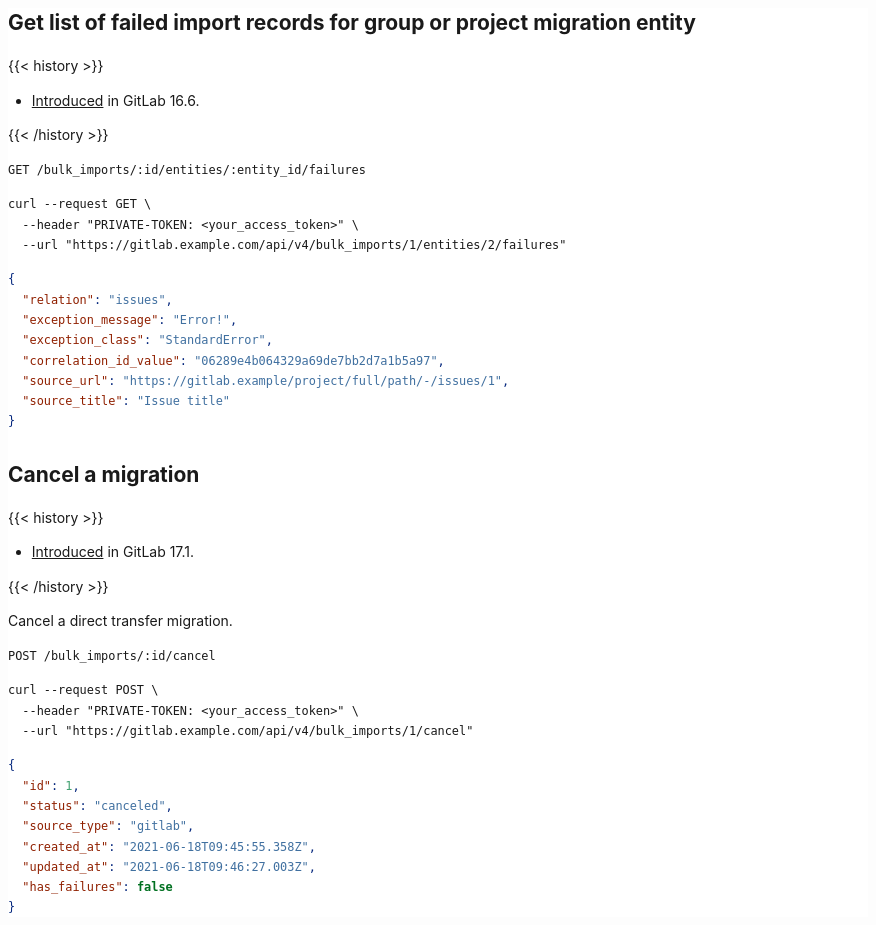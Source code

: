 ```json
```

## Get list of failed import records for group or project migration entity

{{< history >}}

- [Introduced](https://gitlab.com/gitlab-org/gitlab/-/issues/428016) in GitLab 16.6.

{{< /history >}}

```plaintext
GET /bulk_imports/:id/entities/:entity_id/failures
```

```shell
curl --request GET \
  --header "PRIVATE-TOKEN: <your_access_token>" \
  --url "https://gitlab.example.com/api/v4/bulk_imports/1/entities/2/failures"
```

```json
{
  "relation": "issues",
  "exception_message": "Error!",
  "exception_class": "StandardError",
  "correlation_id_value": "06289e4b064329a69de7bb2d7a1b5a97",
  "source_url": "https://gitlab.example/project/full/path/-/issues/1",
  "source_title": "Issue title"
}
```

## Cancel a migration

{{< history >}}

- [Introduced](https://gitlab.com/gitlab-org/gitlab/-/issues/438281) in GitLab 17.1.

{{< /history >}}

Cancel a direct transfer migration.

```plaintext
POST /bulk_imports/:id/cancel
```

```shell
curl --request POST \
  --header "PRIVATE-TOKEN: <your_access_token>" \
  --url "https://gitlab.example.com/api/v4/bulk_imports/1/cancel"
```

```json
{
  "id": 1,
  "status": "canceled",
  "source_type": "gitlab",
  "created_at": "2021-06-18T09:45:55.358Z",
  "updated_at": "2021-06-18T09:46:27.003Z",
  "has_failures": false
}
```
